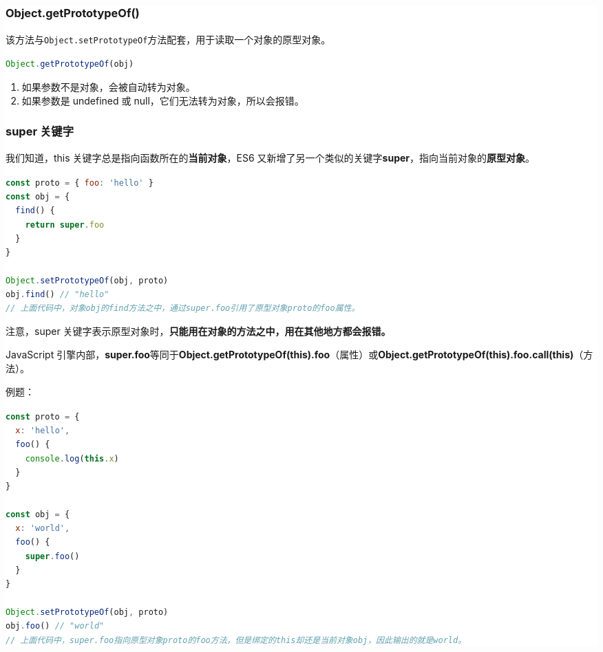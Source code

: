 ### Object.getPrototypeOf()

该方法与`Object.setPrototypeOf`方法配套，用于读取一个对象的原型对象。

```js
Object.getPrototypeOf(obj)
```

1. 如果参数不是对象，会被自动转为对象。
2. 如果参数是 undefined 或 null，它们无法转为对象，所以会报错。

### super 关键字

我们知道，this 关键字总是指向函数所在的**当前对象**，ES6 又新增了另一个类似的关键字**super**，指向当前对象的**原型对象**。

```js
const proto = { foo: 'hello' }
const obj = {
  find() {
    return super.foo
  }
}

Object.setPrototypeOf(obj, proto)
obj.find() // "hello"
// 上面代码中，对象obj的find方法之中，通过super.foo引用了原型对象proto的foo属性。
```

注意，super 关键字表示原型对象时，**只能用在对象的方法之中，用在其他地方都会报错。**

JavaScript 引擎内部，**super.foo**等同于**Object.getPrototypeOf(this).foo**（属性）或**Object.getPrototypeOf(this).foo.call(this)**（方法）。

例题：

```js
const proto = {
  x: 'hello',
  foo() {
    console.log(this.x)
  }
}

const obj = {
  x: 'world',
  foo() {
    super.foo()
  }
}

Object.setPrototypeOf(obj, proto)
obj.foo() // "world"
// 上面代码中，super.foo指向原型对象proto的foo方法，但是绑定的this却还是当前对象obj，因此输出的就是world。
```
